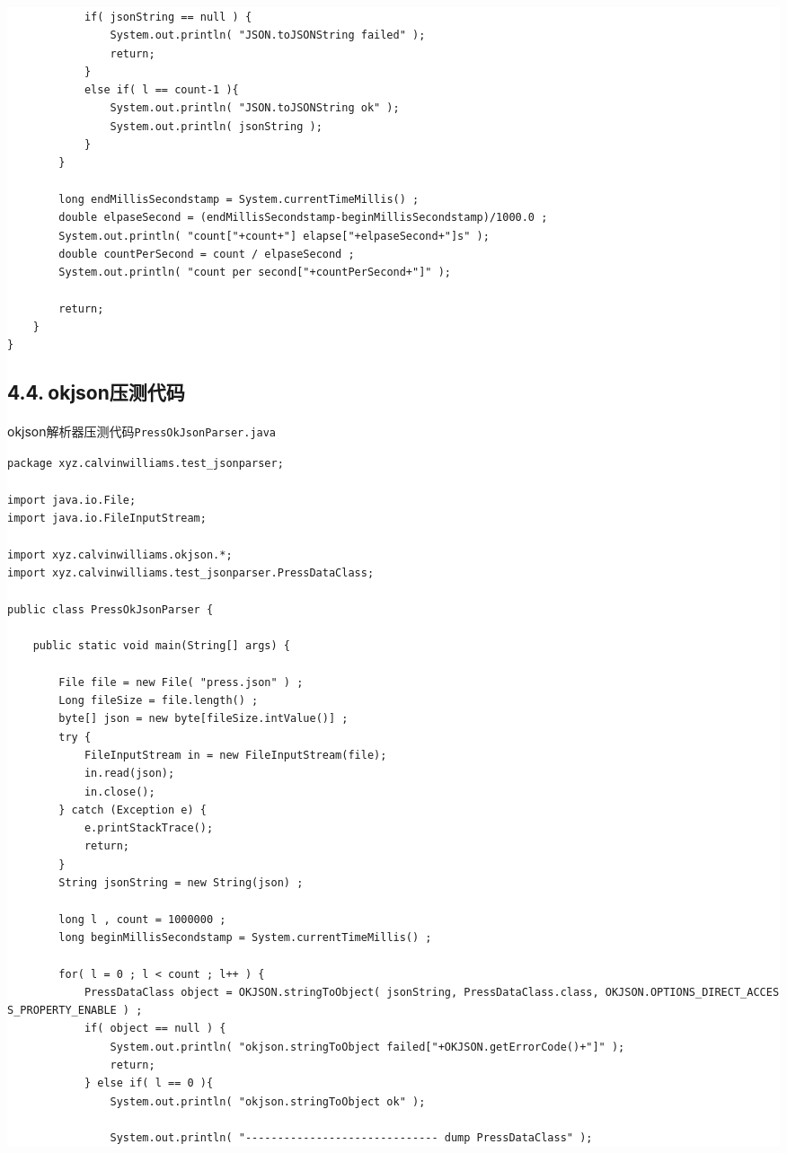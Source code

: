 ```
			if( jsonString == null ) {
				System.out.println( "JSON.toJSONString failed" );
				return;
			}
			else if( l == count-1 ){
				System.out.println( "JSON.toJSONString ok" );
				System.out.println( jsonString );
			}
		}
		
		long endMillisSecondstamp = System.currentTimeMillis() ;
		double elpaseSecond = (endMillisSecondstamp-beginMillisSecondstamp)/1000.0 ;
		System.out.println( "count["+count+"] elapse["+elpaseSecond+"]s" );
		double countPerSecond = count / elpaseSecond ;
		System.out.println( "count per second["+countPerSecond+"]" );
		
		return;
	}
}
```

## 4.4. okjson压测代码

okjson解析器压测代码`PressOkJsonParser.java`
```
package xyz.calvinwilliams.test_jsonparser;

import java.io.File;
import java.io.FileInputStream;

import xyz.calvinwilliams.okjson.*;
import xyz.calvinwilliams.test_jsonparser.PressDataClass;

public class PressOkJsonParser {

	public static void main(String[] args) {
		
		File file = new File( "press.json" ) ;
		Long fileSize = file.length() ;
		byte[] json = new byte[fileSize.intValue()] ;
		try {
			FileInputStream in = new FileInputStream(file);
			in.read(json);
			in.close();
		} catch (Exception e) {
			e.printStackTrace();
			return;
		}
		String jsonString = new String(json) ;
		
		long l , count = 1000000 ;
		long beginMillisSecondstamp = System.currentTimeMillis() ;
		
		for( l = 0 ; l < count ; l++ ) {
			PressDataClass object = OKJSON.stringToObject( jsonString, PressDataClass.class, OKJSON.OPTIONS_DIRECT_ACCESS_PROPERTY_ENABLE ) ;
			if( object == null ) {
				System.out.println( "okjson.stringToObject failed["+OKJSON.getErrorCode()+"]" );
				return;
			} else if( l == 0 ){
				System.out.println( "okjson.stringToObject ok" );
				
				System.out.println( "------------------------------ dump PressDataClass" );
```